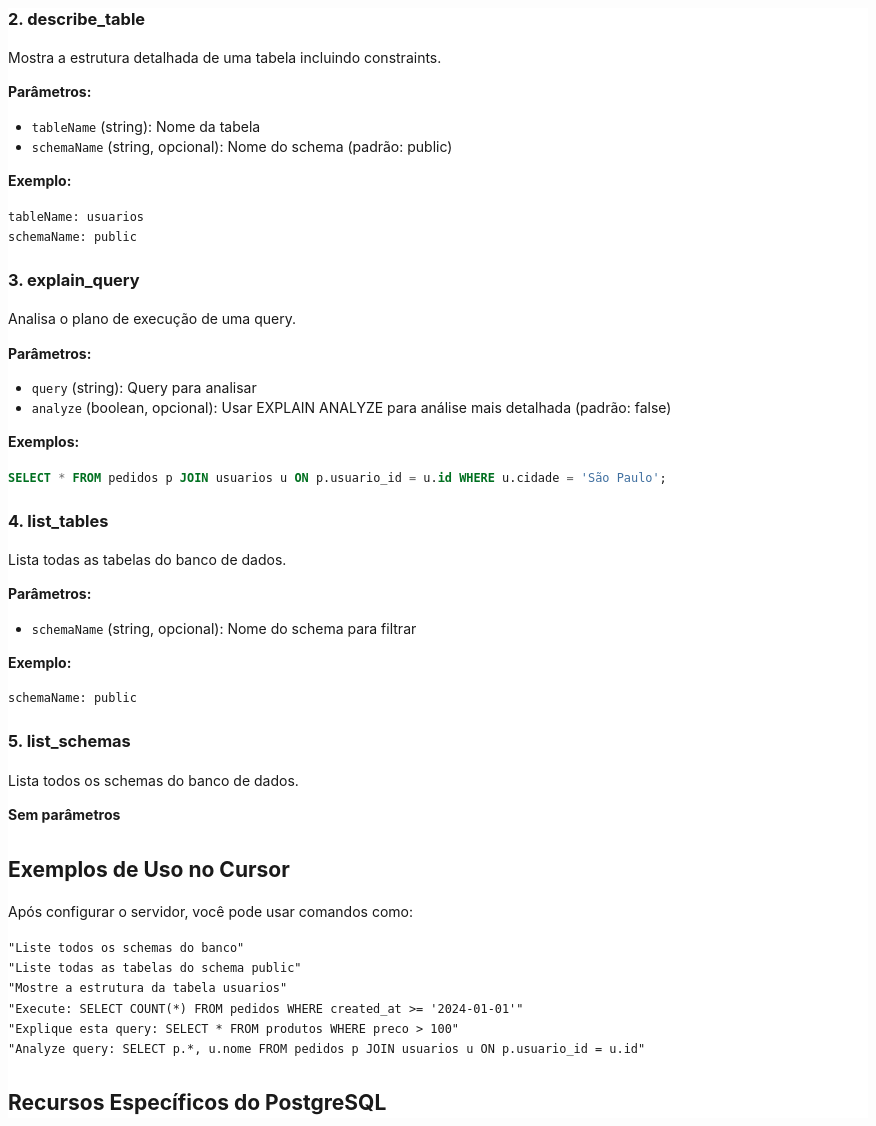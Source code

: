 ### 2. describe_table
Mostra a estrutura detalhada de uma tabela incluindo constraints.

**Parâmetros:**
- `tableName` (string): Nome da tabela
- `schemaName` (string, opcional): Nome do schema (padrão: public)

**Exemplo:**
```
tableName: usuarios
schemaName: public
```

### 3. explain_query
Analisa o plano de execução de uma query.

**Parâmetros:**
- `query` (string): Query para analisar
- `analyze` (boolean, opcional): Usar EXPLAIN ANALYZE para análise mais detalhada (padrão: false)

**Exemplos:**
```sql
SELECT * FROM pedidos p JOIN usuarios u ON p.usuario_id = u.id WHERE u.cidade = 'São Paulo';
```

### 4. list_tables
Lista todas as tabelas do banco de dados.

**Parâmetros:**
- `schemaName` (string, opcional): Nome do schema para filtrar

**Exemplo:**
```
schemaName: public
```

### 5. list_schemas
Lista todos os schemas do banco de dados.

**Sem parâmetros**

## Exemplos de Uso no Cursor

Após configurar o servidor, você pode usar comandos como:

```
"Liste todos os schemas do banco"
"Liste todas as tabelas do schema public"
"Mostre a estrutura da tabela usuarios"
"Execute: SELECT COUNT(*) FROM pedidos WHERE created_at >= '2024-01-01'"
"Explique esta query: SELECT * FROM produtos WHERE preco > 100"
"Analyze query: SELECT p.*, u.nome FROM pedidos p JOIN usuarios u ON p.usuario_id = u.id"
```

## Recursos Específicos do PostgreSQL
